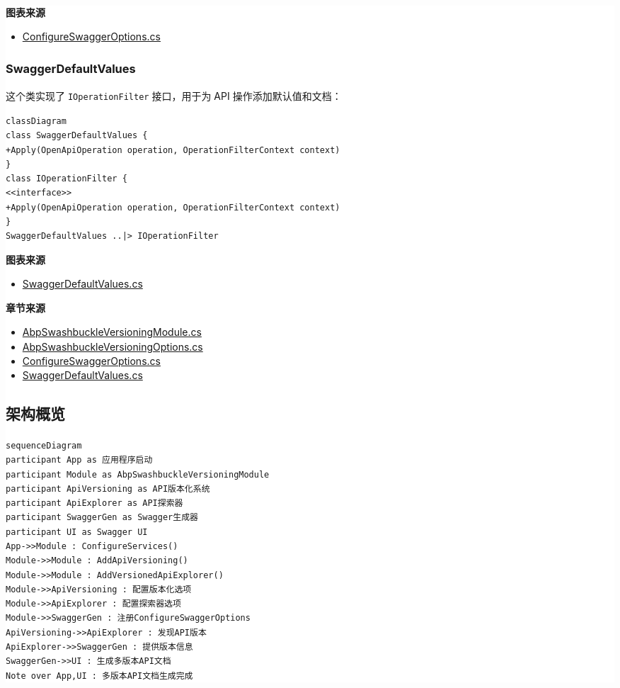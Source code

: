 **图表来源**
- [ConfigureSwaggerOptions.cs](file://framework/src\SharpAbp.Abp.Swashbuckle.Versioning\SharpAbp\Abp\Swashbuckle\Versioning\ConfigureSwaggerOptions.cs#L10-L45)

### SwaggerDefaultValues

这个类实现了 `IOperationFilter` 接口，用于为 API 操作添加默认值和文档：

```mermaid
classDiagram
class SwaggerDefaultValues {
+Apply(OpenApiOperation operation, OperationFilterContext context)
}
class IOperationFilter {
<<interface>>
+Apply(OpenApiOperation operation, OperationFilterContext context)
}
SwaggerDefaultValues ..|> IOperationFilter
```

**图表来源**
- [SwaggerDefaultValues.cs](file://framework/src\SharpAbp.Abp.Swashbuckle.Versioning\SharpAbp\Abp\Swashbuckle\Versioning\SwaggerDefaultValues.cs#L15-L70)

**章节来源**
- [AbpSwashbuckleVersioningModule.cs](file://framework/src/SharpAbp.Abp.Swashbuckle.Versioning/SharpAbp/Abp/Swashbuckle/Versioning/AbpSwashbuckleVersioningModule.cs#L1-L94)
- [AbpSwashbuckleVersioningOptions.cs](file://framework/src/SharpAbp.Abp.Swashbuckle.Versioning/SharpAbp/Abp/Swashbuckle/Versioning/AbpSwashbuckleVersioningOptions.cs#L1-L8)
- [ConfigureSwaggerOptions.cs](file://framework/src\SharpAbp.Abp.Swashbuckle.Versioning\SharpAbp\Abp\Swashbuckle\Versioning\ConfigureSwaggerOptions.cs#L1-L46)
- [SwaggerDefaultValues.cs](file://framework/src\SharpAbp.Abp.Swashbuckle.Versioning\SharpAbp\Abp\Swashbuckle\Versioning\SwaggerDefaultValues.cs#L1-L71)

## 架构概览

```mermaid
sequenceDiagram
participant App as 应用程序启动
participant Module as AbpSwashbuckleVersioningModule
participant ApiVersioning as API版本化系统
participant ApiExplorer as API探索器
participant SwaggerGen as Swagger生成器
participant UI as Swagger UI
App->>Module : ConfigureServices()
Module->>Module : AddApiVersioning()
Module->>Module : AddVersionedApiExplorer()
Module->>ApiVersioning : 配置版本化选项
Module->>ApiExplorer : 配置探索器选项
Module->>SwaggerGen : 注册ConfigureSwaggerOptions
ApiVersioning->>ApiExplorer : 发现API版本
ApiExplorer->>SwaggerGen : 提供版本信息
SwaggerGen->>UI : 生成多版本API文档
Note over App,UI : 多版本API文档生成完成
```
